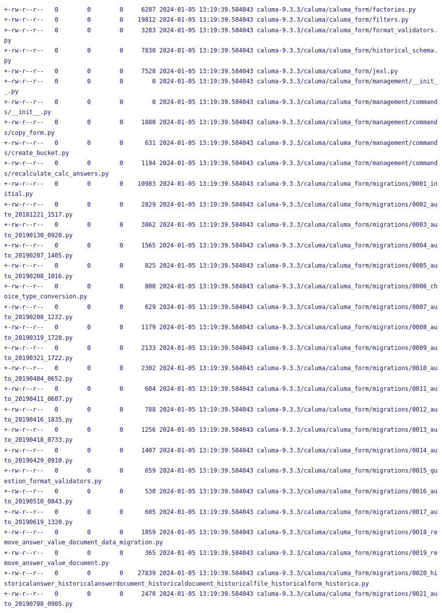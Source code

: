 ```diff
+-rw-r--r--   0        0        0     6287 2024-01-05 13:19:39.584043 caluma-9.3.3/caluma/caluma_form/factories.py
+-rw-r--r--   0        0        0    19812 2024-01-05 13:19:39.584043 caluma-9.3.3/caluma/caluma_form/filters.py
+-rw-r--r--   0        0        0     3283 2024-01-05 13:19:39.584043 caluma-9.3.3/caluma/caluma_form/format_validators.py
+-rw-r--r--   0        0        0     7830 2024-01-05 13:19:39.584043 caluma-9.3.3/caluma/caluma_form/historical_schema.py
+-rw-r--r--   0        0        0     7528 2024-01-05 13:19:39.584043 caluma-9.3.3/caluma/caluma_form/jexl.py
+-rw-r--r--   0        0        0        0 2024-01-05 13:19:39.584043 caluma-9.3.3/caluma/caluma_form/management/__init__.py
+-rw-r--r--   0        0        0        0 2024-01-05 13:19:39.584043 caluma-9.3.3/caluma/caluma_form/management/commands/__init__.py
+-rw-r--r--   0        0        0     1880 2024-01-05 13:19:39.584043 caluma-9.3.3/caluma/caluma_form/management/commands/copy_form.py
+-rw-r--r--   0        0        0      631 2024-01-05 13:19:39.584043 caluma-9.3.3/caluma/caluma_form/management/commands/create_bucket.py
+-rw-r--r--   0        0        0     1194 2024-01-05 13:19:39.584043 caluma-9.3.3/caluma/caluma_form/management/commands/recalculate_calc_answers.py
+-rw-r--r--   0        0        0    10983 2024-01-05 13:19:39.584043 caluma-9.3.3/caluma/caluma_form/migrations/0001_initial.py
+-rw-r--r--   0        0        0     2829 2024-01-05 13:19:39.584043 caluma-9.3.3/caluma/caluma_form/migrations/0002_auto_20181221_1517.py
+-rw-r--r--   0        0        0     3862 2024-01-05 13:19:39.584043 caluma-9.3.3/caluma/caluma_form/migrations/0003_auto_20190130_0920.py
+-rw-r--r--   0        0        0     1565 2024-01-05 13:19:39.584043 caluma-9.3.3/caluma/caluma_form/migrations/0004_auto_20190207_1405.py
+-rw-r--r--   0        0        0      825 2024-01-05 13:19:39.584043 caluma-9.3.3/caluma/caluma_form/migrations/0005_auto_20190208_1016.py
+-rw-r--r--   0        0        0      800 2024-01-05 13:19:39.584043 caluma-9.3.3/caluma/caluma_form/migrations/0006_choice_type_conversion.py
+-rw-r--r--   0        0        0      629 2024-01-05 13:19:39.584043 caluma-9.3.3/caluma/caluma_form/migrations/0007_auto_20190208_1232.py
+-rw-r--r--   0        0        0     1179 2024-01-05 13:19:39.584043 caluma-9.3.3/caluma/caluma_form/migrations/0008_auto_20190319_1720.py
+-rw-r--r--   0        0        0     2133 2024-01-05 13:19:39.584043 caluma-9.3.3/caluma/caluma_form/migrations/0009_auto_20190321_1722.py
+-rw-r--r--   0        0        0     2302 2024-01-05 13:19:39.584043 caluma-9.3.3/caluma/caluma_form/migrations/0010_auto_20190404_0652.py
+-rw-r--r--   0        0        0      604 2024-01-05 13:19:39.584043 caluma-9.3.3/caluma/caluma_form/migrations/0011_auto_20190411_0607.py
+-rw-r--r--   0        0        0      788 2024-01-05 13:19:39.584043 caluma-9.3.3/caluma/caluma_form/migrations/0012_auto_20190416_1835.py
+-rw-r--r--   0        0        0     1256 2024-01-05 13:19:39.584043 caluma-9.3.3/caluma/caluma_form/migrations/0013_auto_20190418_0733.py
+-rw-r--r--   0        0        0     1407 2024-01-05 13:19:39.584043 caluma-9.3.3/caluma/caluma_form/migrations/0014_auto_20190429_0910.py
+-rw-r--r--   0        0        0      659 2024-01-05 13:19:39.584043 caluma-9.3.3/caluma/caluma_form/migrations/0015_question_format_validators.py
+-rw-r--r--   0        0        0      530 2024-01-05 13:19:39.584043 caluma-9.3.3/caluma/caluma_form/migrations/0016_auto_20190510_0843.py
+-rw-r--r--   0        0        0      605 2024-01-05 13:19:39.584043 caluma-9.3.3/caluma/caluma_form/migrations/0017_auto_20190619_1320.py
+-rw-r--r--   0        0        0     1859 2024-01-05 13:19:39.584043 caluma-9.3.3/caluma/caluma_form/migrations/0018_remove_answer_value_document_data_migration.py
+-rw-r--r--   0        0        0      365 2024-01-05 13:19:39.584043 caluma-9.3.3/caluma/caluma_form/migrations/0019_remove_answer_value_document.py
+-rw-r--r--   0        0        0    27839 2024-01-05 13:19:39.584043 caluma-9.3.3/caluma/caluma_form/migrations/0020_historicalanswer_historicalanswerdocument_historicaldocument_historicalfile_historicalform_historica.py
+-rw-r--r--   0        0        0     2470 2024-01-05 13:19:39.584043 caluma-9.3.3/caluma/caluma_form/migrations/0021_auto_20190708_0905.py
```